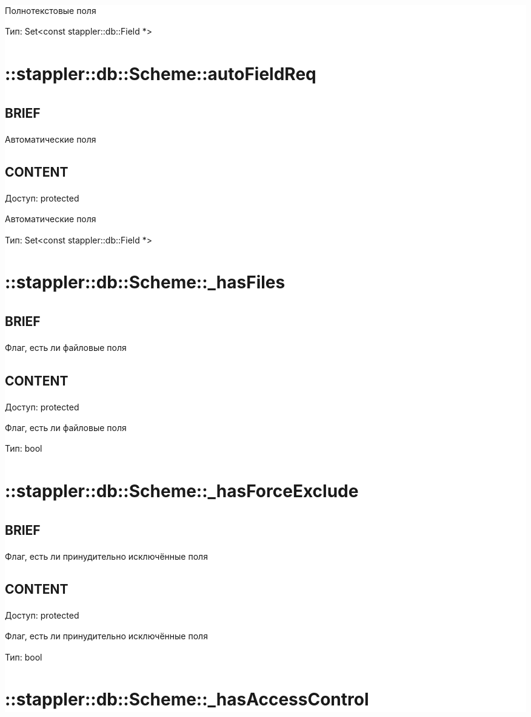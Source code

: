 Полнотекстовые поля

Тип: Set<const stappler::db::Field *>


# ::stappler::db::Scheme::autoFieldReq

## BRIEF

Автоматические поля

## CONTENT

Доступ: protected

Автоматические поля

Тип: Set<const stappler::db::Field *>


# ::stappler::db::Scheme::_hasFiles

## BRIEF

Флаг, есть ли файловые поля

## CONTENT

Доступ: protected

Флаг, есть ли файловые поля

Тип: bool


# ::stappler::db::Scheme::_hasForceExclude

## BRIEF

Флаг, есть ли принудительно исключённые поля

## CONTENT

Доступ: protected

Флаг, есть ли принудительно исключённые поля

Тип: bool


# ::stappler::db::Scheme::_hasAccessControl

